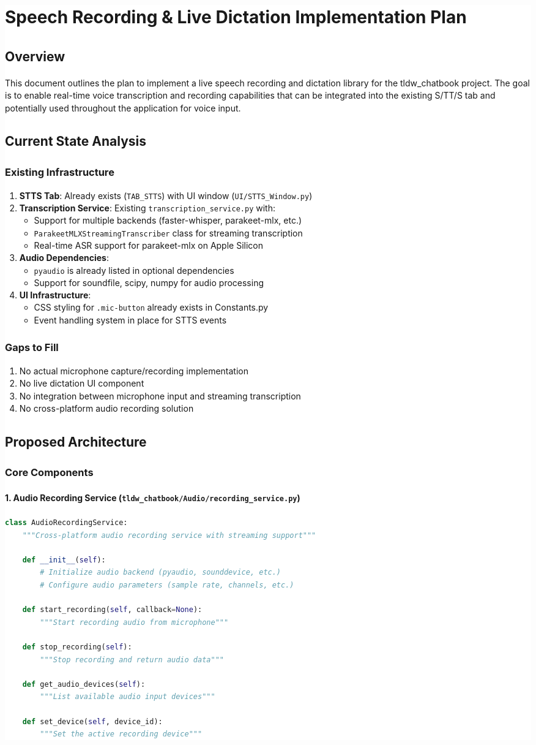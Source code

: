 # Speech Recording & Live Dictation Implementation Plan

## Overview

This document outlines the plan to implement a live speech recording and dictation library for the tldw_chatbook project. The goal is to enable real-time voice transcription and recording capabilities that can be integrated into the existing S/TT/S tab and potentially used throughout the application for voice input.

## Current State Analysis

### Existing Infrastructure
1. **STTS Tab**: Already exists (`TAB_STTS`) with UI window (`UI/STTS_Window.py`)
2. **Transcription Service**: Existing `transcription_service.py` with:
   - Support for multiple backends (faster-whisper, parakeet-mlx, etc.)
   - `ParakeetMLXStreamingTranscriber` class for streaming transcription
   - Real-time ASR support for parakeet-mlx on Apple Silicon
3. **Audio Dependencies**: 
   - `pyaudio` is already listed in optional dependencies
   - Support for soundfile, scipy, numpy for audio processing
4. **UI Infrastructure**: 
   - CSS styling for `.mic-button` already exists in Constants.py
   - Event handling system in place for STTS events

### Gaps to Fill
1. No actual microphone capture/recording implementation
2. No live dictation UI component
3. No integration between microphone input and streaming transcription
4. No cross-platform audio recording solution

## Proposed Architecture

### Core Components

#### 1. Audio Recording Service (`tldw_chatbook/Audio/recording_service.py`)
```python
class AudioRecordingService:
    """Cross-platform audio recording service with streaming support"""
    
    def __init__(self):
        # Initialize audio backend (pyaudio, sounddevice, etc.)
        # Configure audio parameters (sample rate, channels, etc.)
        
    def start_recording(self, callback=None):
        """Start recording audio from microphone"""
        
    def stop_recording(self):
        """Stop recording and return audio data"""
        
    def get_audio_devices(self):
        """List available audio input devices"""
        
    def set_device(self, device_id):
        """Set the active recording device"""
```
